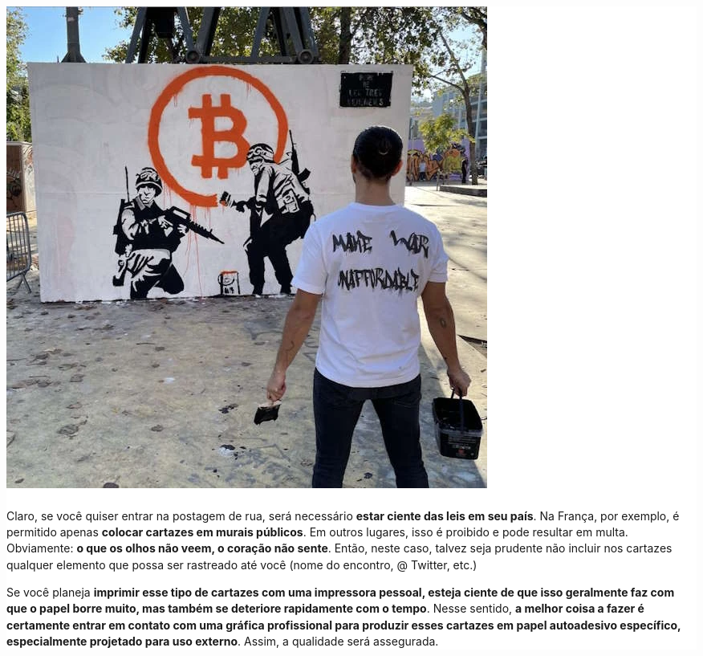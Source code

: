 ![image](assets/fr/chapter29/48.webp)
####
Claro, se você quiser entrar na postagem de rua, será necessário **estar ciente das leis em seu país**. Na França, por exemplo, é permitido apenas **colocar cartazes em murais públicos**. Em outros lugares, isso é proibido e pode resultar em multa.
Obviamente: **o que os olhos não veem, o coração não sente**. Então, neste caso, talvez seja prudente não incluir nos cartazes qualquer elemento que possa ser rastreado até você (nome do encontro, @ Twitter, etc.)

Se você planeja **imprimir esse tipo de cartazes com uma impressora pessoal, esteja ciente de que isso geralmente faz com que o papel borre muito, mas também se deteriore rapidamente com o tempo**. Nesse sentido, **a melhor coisa a fazer é certamente entrar em contato com uma gráfica profissional para produzir esses cartazes em papel autoadesivo específico, especialmente projetado para uso externo**. Assim, a qualidade será assegurada.
